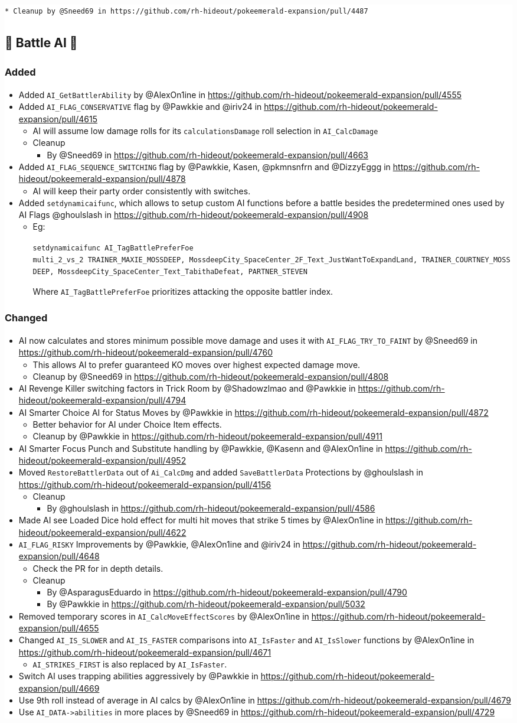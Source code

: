     * Cleanup by @Sneed69 in https://github.com/rh-hideout/pokeemerald-expansion/pull/4487

## 🤖 Battle AI 🤖
### Added
* Added `AI_GetBattlerAbility` by @AlexOn1ine in https://github.com/rh-hideout/pokeemerald-expansion/pull/4555
* Added `AI_FLAG_CONSERVATIVE` flag by @Pawkkie and @iriv24 in https://github.com/rh-hideout/pokeemerald-expansion/pull/4615
    * AI will assume low damage rolls for its `calculationsDamage` roll selection in `AI_CalcDamage`
    * Cleanup
        * By @Sneed69 in https://github.com/rh-hideout/pokeemerald-expansion/pull/4663
* Added `AI_FLAG_SEQUENCE_SWITCHING` flag by @Pawkkie, Kasen, @pkmnsnfrn and @DizzyEggg in https://github.com/rh-hideout/pokeemerald-expansion/pull/4878
    * AI will keep their party order consistently with switches.
* Added `setdynamicaifunc`, which allows to setup custom AI functions before a battle besides the predetermined ones used by AI Flags @ghoulslash in https://github.com/rh-hideout/pokeemerald-expansion/pull/4908
    * Eg:
        ```
        setdynamicaifunc AI_TagBattlePreferFoe
        multi_2_vs_2 TRAINER_MAXIE_MOSSDEEP, MossdeepCity_SpaceCenter_2F_Text_JustWantToExpandLand, TRAINER_COURTNEY_MOSSDEEP, MossdeepCity_SpaceCenter_Text_TabithaDefeat, PARTNER_STEVEN
        ```
        Where `AI_TagBattlePreferFoe` prioritizes attacking the opposite battler index.
### Changed
* AI now calculates and stores minimum possible move damage and uses it with `AI_FLAG_TRY_TO_FAINT` by @Sneed69 in https://github.com/rh-hideout/pokeemerald-expansion/pull/4760
    * This allows AI to prefer guaranteed KO moves over highest expected damage move.
    * Cleanup by @Sneed69 in https://github.com/rh-hideout/pokeemerald-expansion/pull/4808
* AI Revenge Killer switching factors in Trick Room by @Shadowzlmao and @Pawkkie in https://github.com/rh-hideout/pokeemerald-expansion/pull/4794
* AI Smarter Choice AI for Status Moves by @Pawkkie in https://github.com/rh-hideout/pokeemerald-expansion/pull/4872
    * Better behavior for AI under Choice Item effects.
    * Cleanup by @Pawkkie in https://github.com/rh-hideout/pokeemerald-expansion/pull/4911
* AI Smarter Focus Punch and Substitute handling by @Pawkkie, @Kasenn and @AlexOn1ine in https://github.com/rh-hideout/pokeemerald-expansion/pull/4952
* Moved `RestoreBattlerData` out of `Ai_CalcDmg` and added `SaveBattlerData` Protections by @ghoulslash in https://github.com/rh-hideout/pokeemerald-expansion/pull/4156
    * Cleanup
        * By @ghoulslash in https://github.com/rh-hideout/pokeemerald-expansion/pull/4586
* Made AI see Loaded Dice hold effect for multi hit moves that strike 5 times by @AlexOn1ine in https://github.com/rh-hideout/pokeemerald-expansion/pull/4622
* `AI_FLAG_RISKY` Improvements by @Pawkkie, @AlexOn1ine and @iriv24 in https://github.com/rh-hideout/pokeemerald-expansion/pull/4648
    * Check the PR for in depth details.
    * Cleanup
        * By @AsparagusEduardo in https://github.com/rh-hideout/pokeemerald-expansion/pull/4790
        * By @Pawkkie in https://github.com/rh-hideout/pokeemerald-expansion/pull/5032
* Removed temporary scores in `AI_CalcMoveEffectScores` by @AlexOn1ine in https://github.com/rh-hideout/pokeemerald-expansion/pull/4655
* Changed `AI_IS_SLOWER` and `AI_IS_FASTER` comparisons into `AI_IsFaster` and `AI_IsSlower` functions by @AlexOn1ine in https://github.com/rh-hideout/pokeemerald-expansion/pull/4671
    * `AI_STRIKES_FIRST` is also replaced by `AI_IsFaster`.
* Switch AI uses trapping abilities aggressively by @Pawkkie in https://github.com/rh-hideout/pokeemerald-expansion/pull/4669
* Use 9th roll instead of average in AI calcs by @AlexOn1ine in https://github.com/rh-hideout/pokeemerald-expansion/pull/4679
* Use `AI_DATA->abilities` in more places by @Sneed69 in https://github.com/rh-hideout/pokeemerald-expansion/pull/4729